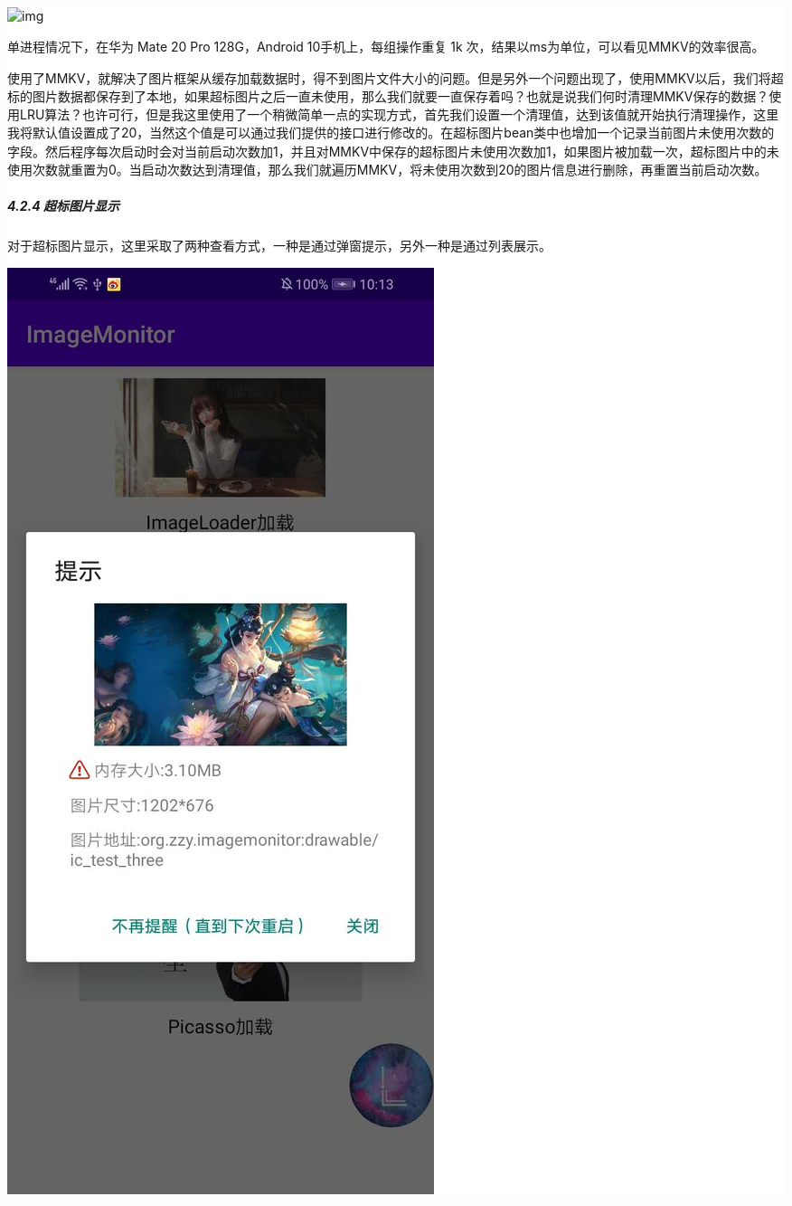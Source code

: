 ![img](https://github.com/Tencent/MMKV/wiki/assets/profile_android.png)

单进程情况下，在华为 Mate 20 Pro 128G，Android 10手机上，每组操作重复 1k 次，结果以ms为单位，可以看见MMKV的效率很高。

​	使用了MMKV，就解决了图片框架从缓存加载数据时，得不到图片文件大小的问题。但是另外一个问题出现了，使用MMKV以后，我们将超标的图片数据都保存到了本地，如果超标图片之后一直未使用，那么我们就要一直保存着吗？也就是说我们何时清理MMKV保存的数据？使用LRU算法？也许可行，但是我这里使用了一个稍微简单一点的实现方式，首先我们设置一个清理值，达到该值就开始执行清理操作，这里我将默认值设置成了20，当然这个值是可以通过我们提供的接口进行修改的。在超标图片bean类中也增加一个记录当前图片未使用次数的字段。然后程序每次启动时会对当前启动次数加1，并且对MMKV中保存的超标图片未使用次数加1，如果图片被加载一次，超标图片中的未使用次数就重置为0。当启动次数达到清理值，那么我们就遍历MMKV，将未使用次数到20的图片信息进行删除，再重置当前启动次数。

##### 4.2.4 超标图片显示

​	对于超标图片显示，这里采取了两种查看方式，一种是通过弹窗提示，另外一种是通过列表展示。

![img](https://github.com/121880399/LargeImageMonitor/raw/master/wiki/example4.jpg)